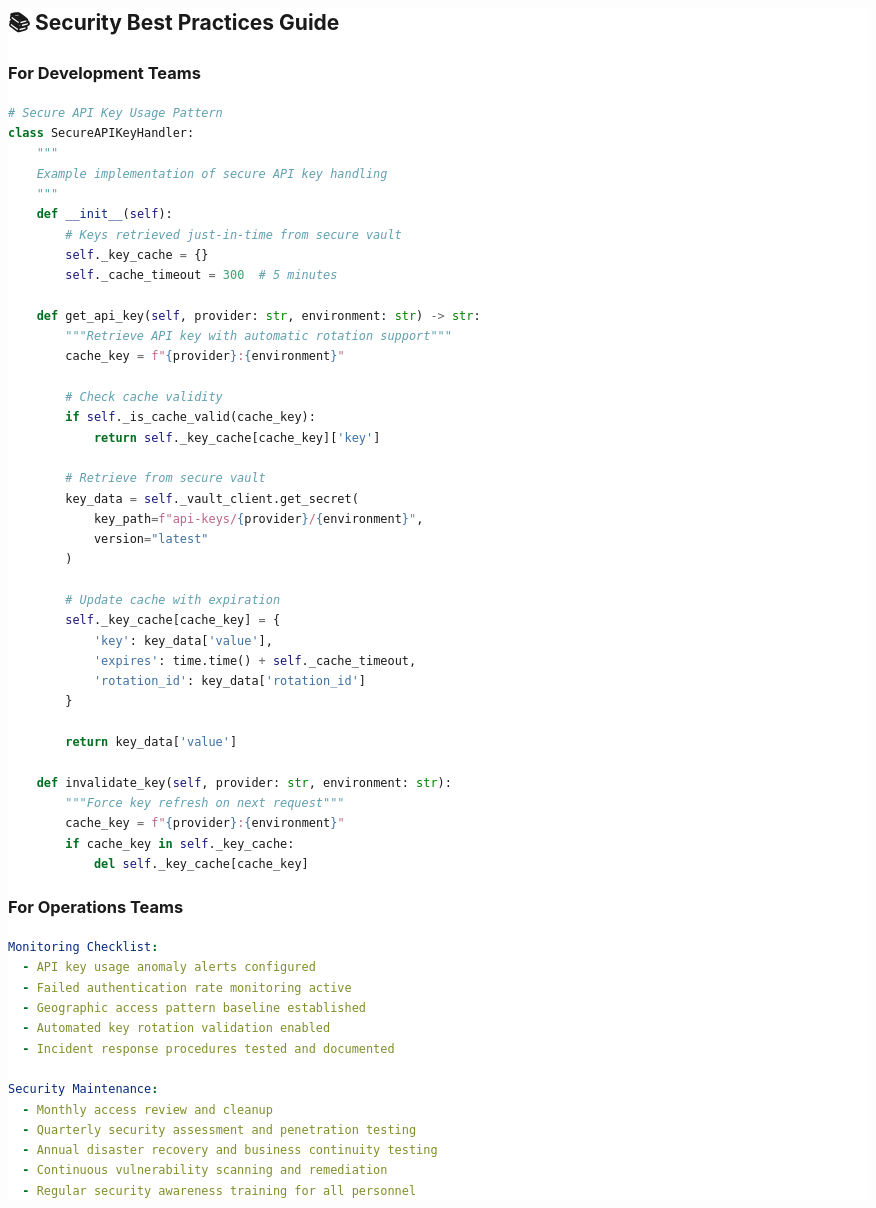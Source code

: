 
## 📚 **Security Best Practices Guide**

### **For Development Teams**
```python
# Secure API Key Usage Pattern
class SecureAPIKeyHandler:
    """
    Example implementation of secure API key handling
    """
    def __init__(self):
        # Keys retrieved just-in-time from secure vault
        self._key_cache = {}
        self._cache_timeout = 300  # 5 minutes
    
    def get_api_key(self, provider: str, environment: str) -> str:
        """Retrieve API key with automatic rotation support"""
        cache_key = f"{provider}:{environment}"
        
        # Check cache validity
        if self._is_cache_valid(cache_key):
            return self._key_cache[cache_key]['key']
        
        # Retrieve from secure vault
        key_data = self._vault_client.get_secret(
            key_path=f"api-keys/{provider}/{environment}",
            version="latest"
        )
        
        # Update cache with expiration
        self._key_cache[cache_key] = {
            'key': key_data['value'],
            'expires': time.time() + self._cache_timeout,
            'rotation_id': key_data['rotation_id']
        }
        
        return key_data['value']
    
    def invalidate_key(self, provider: str, environment: str):
        """Force key refresh on next request"""
        cache_key = f"{provider}:{environment}"
        if cache_key in self._key_cache:
            del self._key_cache[cache_key]
```

### **For Operations Teams**
```yaml
Monitoring Checklist:
  - API key usage anomaly alerts configured
  - Failed authentication rate monitoring active
  - Geographic access pattern baseline established
  - Automated key rotation validation enabled
  - Incident response procedures tested and documented

Security Maintenance:
  - Monthly access review and cleanup
  - Quarterly security assessment and penetration testing
  - Annual disaster recovery and business continuity testing
  - Continuous vulnerability scanning and remediation
  - Regular security awareness training for all personnel
```
